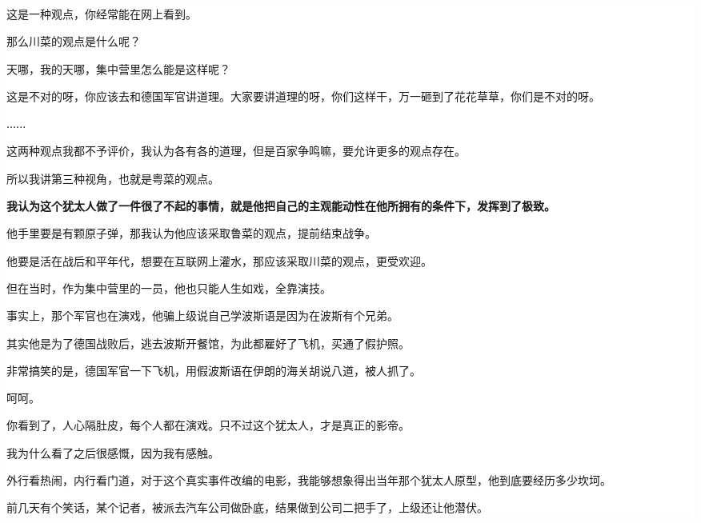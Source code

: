
这是一种观点，你经常能在网上看到。  

  

那么川菜的观点是什么呢？

  

天哪，我的天哪，集中营里怎么能是这样呢？  

  

这是不对的呀，你应该去和德国军官讲道理。大家要讲道理的呀，你们这样干，万一砸到了花花草草，你们是不对的呀。

  

......

  

这两种观点我都不予评价，我认为各有各的道理，但是百家争鸣嘛，要允许更多的观点存在。  

  

所以我讲第三种视角，也就是粤菜的观点。

  

 **我认为这个犹太人做了一件很了不起的事情，就是他把自己的主观能动性在他所拥有的条件下，发挥到了极致。**

  

他手里要是有颗原子弹，那我认为他应该采取鲁菜的观点，提前结束战争。  

  

他要是活在战后和平年代，想要在互联网上灌水，那应该采取川菜的观点，更受欢迎。

  

但在当时，作为集中营里的一员，他也只能人生如戏，全靠演技。

  

事实上，那个军官也在演戏，他骗上级说自己学波斯语是因为在波斯有个兄弟。

  

其实他是为了德国战败后，逃去波斯开餐馆，为此都雇好了飞机，买通了假护照。

  

非常搞笑的是，德国军官一下飞机，用假波斯语在伊朗的海关胡说八道，被人抓了。

  

呵呵。

  

你看到了，人心隔肚皮，每个人都在演戏。只不过这个犹太人，才是真正的影帝。

  

我为什么看了之后很感慨，因为我有感触。

  

外行看热闹，内行看门道，对于这个真实事件改编的电影，我能够想象得出当年那个犹太人原型，他到底要经历多少坎坷。  

  

前几天有个笑话，某个记者，被派去汽车公司做卧底，结果做到公司二把手了，上级还让他潜伏。  

  
